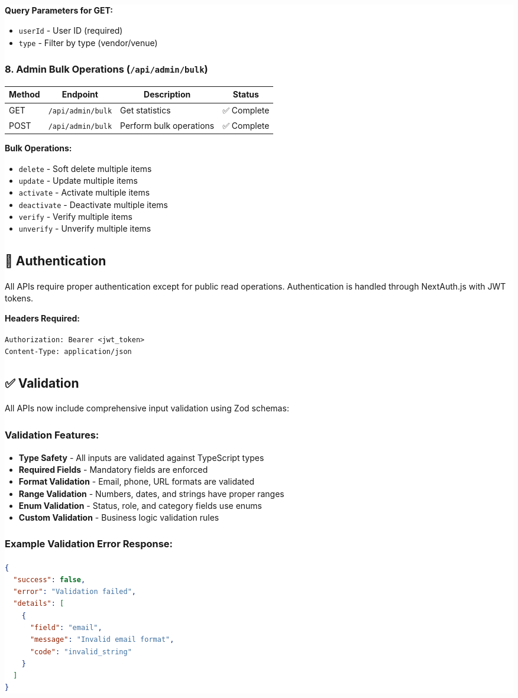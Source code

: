 **Query Parameters for GET:**
- `userId` - User ID (required)
- `type` - Filter by type (vendor/venue)

### 8. Admin Bulk Operations (`/api/admin/bulk`)

| Method | Endpoint | Description | Status |
|--------|----------|-------------|---------|
| GET | `/api/admin/bulk` | Get statistics | ✅ Complete |
| POST | `/api/admin/bulk` | Perform bulk operations | ✅ Complete |

**Bulk Operations:**
- `delete` - Soft delete multiple items
- `update` - Update multiple items
- `activate` - Activate multiple items
- `deactivate` - Deactivate multiple items
- `verify` - Verify multiple items
- `unverify` - Unverify multiple items

## 🔐 Authentication

All APIs require proper authentication except for public read operations. Authentication is handled through NextAuth.js with JWT tokens.

**Headers Required:**
```http
Authorization: Bearer <jwt_token>
Content-Type: application/json
```

## ✅ Validation

All APIs now include comprehensive input validation using Zod schemas:

### Validation Features:
- **Type Safety** - All inputs are validated against TypeScript types
- **Required Fields** - Mandatory fields are enforced
- **Format Validation** - Email, phone, URL formats are validated
- **Range Validation** - Numbers, dates, and strings have proper ranges
- **Enum Validation** - Status, role, and category fields use enums
- **Custom Validation** - Business logic validation rules

### Example Validation Error Response:
```json
{
  "success": false,
  "error": "Validation failed",
  "details": [
    {
      "field": "email",
      "message": "Invalid email format",
      "code": "invalid_string"
    }
  ]
}
```
